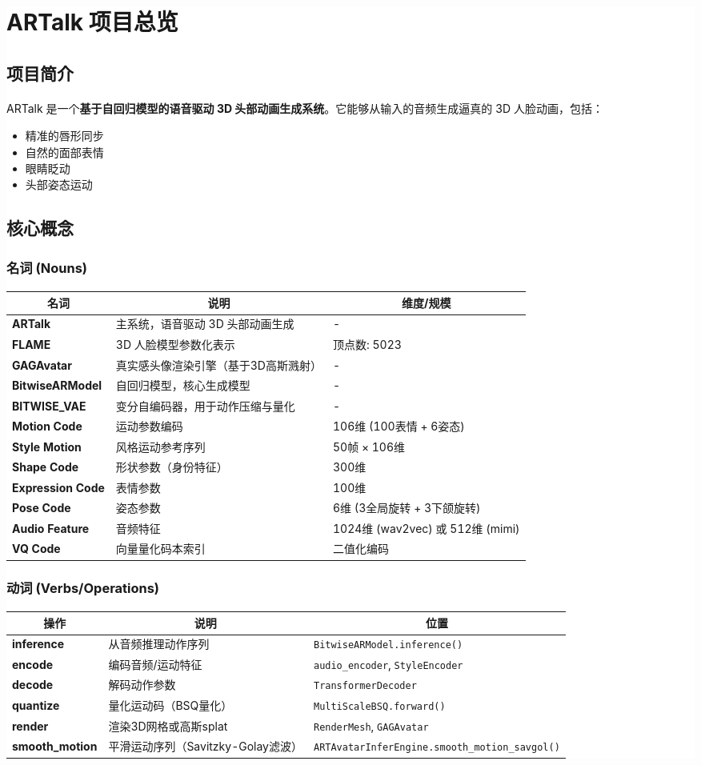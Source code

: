 # ARTalk 项目总览

## 项目简介

ARTalk 是一个**基于自回归模型的语音驱动 3D 头部动画生成系统**。它能够从输入的音频生成逼真的 3D 人脸动画，包括：
- 精准的唇形同步
- 自然的面部表情
- 眼睛眨动
- 头部姿态运动

## 核心概念

### 名词 (Nouns)

| 名词 | 说明 | 维度/规模 |
|------|------|----------|
| **ARTalk** | 主系统，语音驱动 3D 头部动画生成 | - |
| **FLAME** | 3D 人脸模型参数化表示 | 顶点数: 5023 |
| **GAGAvatar** | 真实感头像渲染引擎（基于3D高斯溅射） | - |
| **BitwiseARModel** | 自回归模型，核心生成模型 | - |
| **BITWISE_VAE** | 变分自编码器，用于动作压缩与量化 | - |
| **Motion Code** | 运动参数编码 | 106维 (100表情 + 6姿态) |
| **Style Motion** | 风格运动参考序列 | 50帧 × 106维 |
| **Shape Code** | 形状参数（身份特征） | 300维 |
| **Expression Code** | 表情参数 | 100维 |
| **Pose Code** | 姿态参数 | 6维 (3全局旋转 + 3下颌旋转) |
| **Audio Feature** | 音频特征 | 1024维 (wav2vec) 或 512维 (mimi) |
| **VQ Code** | 向量量化码本索引 | 二值化编码 |

### 动词 (Verbs/Operations)

| 操作 | 说明 | 位置 |
|------|------|------|
| **inference** | 从音频推理动作序列 | `BitwiseARModel.inference()` |
| **encode** | 编码音频/运动特征 | `audio_encoder`, `StyleEncoder` |
| **decode** | 解码动作参数 | `TransformerDecoder` |
| **quantize** | 量化运动码（BSQ量化） | `MultiScaleBSQ.forward()` |
| **render** | 渲染3D网格或高斯splat | `RenderMesh`, `GAGAvatar` |
| **smooth_motion** | 平滑运动序列（Savitzky-Golay滤波） | `ARTAvatarInferEngine.smooth_motion_savgol()` |
